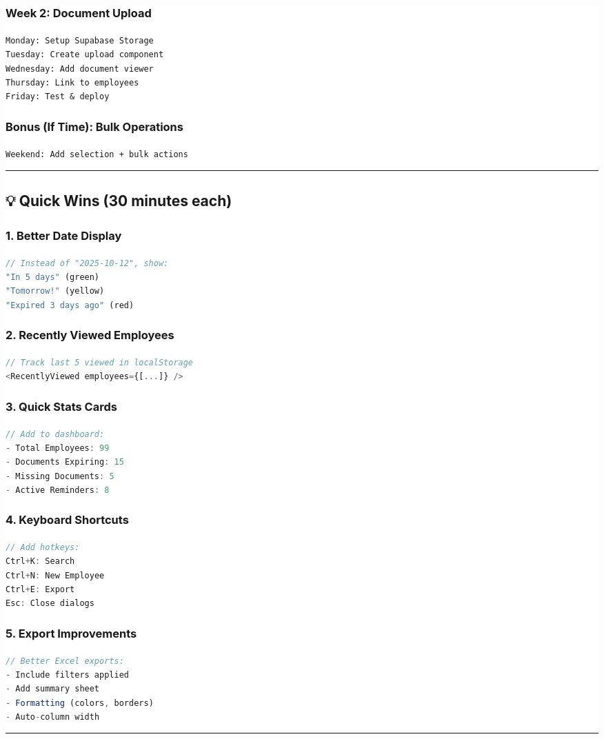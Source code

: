 ### Week 2: Document Upload
```
Monday: Setup Supabase Storage
Tuesday: Create upload component
Wednesday: Add document viewer
Thursday: Link to employees
Friday: Test & deploy
```

### Bonus (If Time): Bulk Operations
```
Weekend: Add selection + bulk actions
```

---

## 💡 **Quick Wins (30 minutes each)**

### 1. Better Date Display
```typescript
// Instead of "2025-10-12", show:
"In 5 days" (green)
"Tomorrow!" (yellow)
"Expired 3 days ago" (red)
```

### 2. Recently Viewed Employees
```typescript
// Track last 5 viewed in localStorage
<RecentlyViewed employees={[...]} />
```

### 3. Quick Stats Cards
```typescript
// Add to dashboard:
- Total Employees: 99
- Documents Expiring: 15
- Missing Documents: 5
- Active Reminders: 8
```

### 4. Keyboard Shortcuts
```typescript
// Add hotkeys:
Ctrl+K: Search
Ctrl+N: New Employee
Ctrl+E: Export
Esc: Close dialogs
```

### 5. Export Improvements
```typescript
// Better Excel exports:
- Include filters applied
- Add summary sheet
- Formatting (colors, borders)
- Auto-column width
```

---